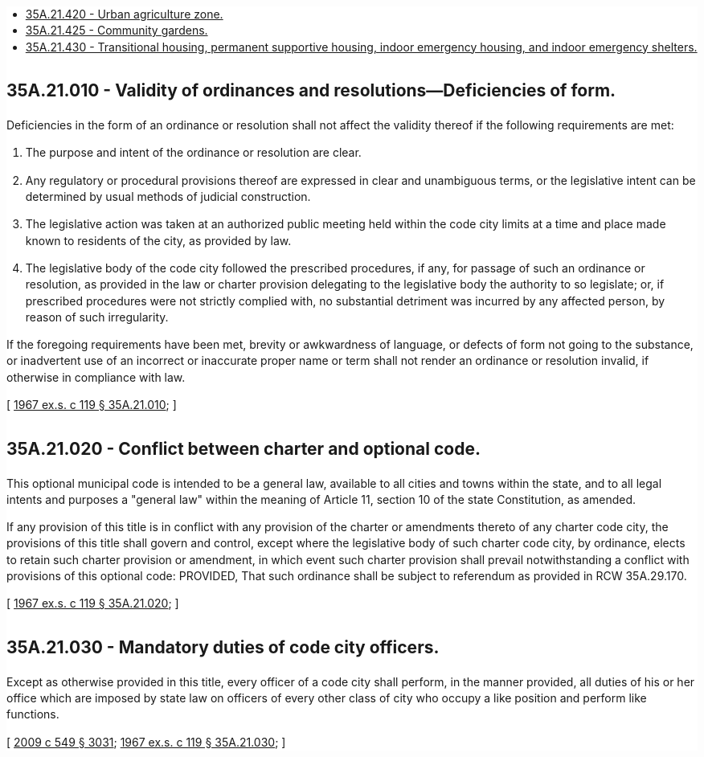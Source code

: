 * [35A.21.420 - Urban agriculture zone.](#35a21420---urban-agriculture-zone)
* [35A.21.425 - Community gardens.](#35a21425---community-gardens)
* [35A.21.430 - Transitional housing, permanent supportive housing, indoor emergency housing, and indoor emergency shelters.](#35a21430---transitional-housing-permanent-supportive-housing-indoor-emergency-housing-and-indoor-emergency-shelters)
## 35A.21.010 - Validity of ordinances and resolutions—Deficiencies of form.
Deficiencies in the form of an ordinance or resolution shall not affect the validity thereof if the following requirements are met:

1. The purpose and intent of the ordinance or resolution are clear.

2. Any regulatory or procedural provisions thereof are expressed in clear and unambiguous terms, or the legislative intent can be determined by usual methods of judicial construction.

3. The legislative action was taken at an authorized public meeting held within the code city limits at a time and place made known to residents of the city, as provided by law.

4. The legislative body of the code city followed the prescribed procedures, if any, for passage of such an ordinance or resolution, as provided in the law or charter provision delegating to the legislative body the authority to so legislate; or, if prescribed procedures were not strictly complied with, no substantial detriment was incurred by any affected person, by reason of such irregularity.

If the foregoing requirements have been met, brevity or awkwardness of language, or defects of form not going to the substance, or inadvertent use of an incorrect or inaccurate proper name or term shall not render an ordinance or resolution invalid, if otherwise in compliance with law.

\[ [1967 ex.s. c 119 § 35A.21.010](http://leg.wa.gov/CodeReviser/documents/sessionlaw/1967ex1c119.pdf?cite=1967%20ex.s.%20c%20119%20§%2035A.21.010); \]

## 35A.21.020 - Conflict between charter and optional code.
This optional municipal code is intended to be a general law, available to all cities and towns within the state, and to all legal intents and purposes a "general law" within the meaning of Article 11, section 10 of the state Constitution, as amended.

If any provision of this title is in conflict with any provision of the charter or amendments thereto of any charter code city, the provisions of this title shall govern and control, except where the legislative body of such charter code city, by ordinance, elects to retain such charter provision or amendment, in which event such charter provision shall prevail notwithstanding a conflict with provisions of this optional code: PROVIDED, That such ordinance shall be subject to referendum as provided in RCW 35A.29.170.

\[ [1967 ex.s. c 119 § 35A.21.020](http://leg.wa.gov/CodeReviser/documents/sessionlaw/1967ex1c119.pdf?cite=1967%20ex.s.%20c%20119%20§%2035A.21.020); \]

## 35A.21.030 - Mandatory duties of code city officers.
Except as otherwise provided in this title, every officer of a code city shall perform, in the manner provided, all duties of his or her office which are imposed by state law on officers of every other class of city who occupy a like position and perform like functions.

\[ [2009 c 549 § 3031](http://lawfilesext.leg.wa.gov/biennium/2009-10/Pdf/Bills/Session%20Laws/Senate/5038.SL.pdf?cite=2009%20c%20549%20§%203031); [1967 ex.s. c 119 § 35A.21.030](http://leg.wa.gov/CodeReviser/documents/sessionlaw/1967ex1c119.pdf?cite=1967%20ex.s.%20c%20119%20§%2035A.21.030); \]
